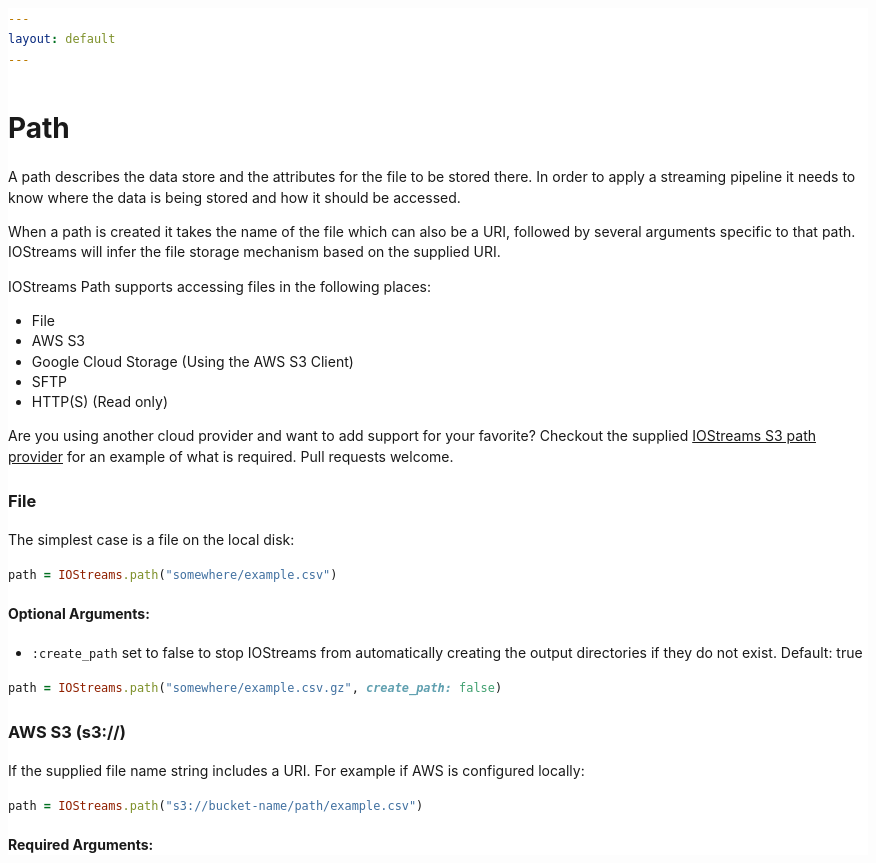 ```yaml
---
layout: default
---
```


# Path

A path describes the data store and the attributes for the file to be stored there.
In order to apply a streaming pipeline it needs to know where the data is being stored and how it should be accessed.

When a path is created it takes the name of the file which can also be a URI, followed by several arguments
specific to that path. IOStreams will infer the file storage mechanism based on the supplied URI.

IOStreams Path supports accessing files in the following places:

* File
* AWS S3
* Google Cloud Storage (Using the AWS S3 Client)
* SFTP
* HTTP(S) (Read only)

Are you using another cloud provider and want to add support for your favorite?
Checkout the supplied [IOStreams S3 path provider](https://github.com/reidmorrison/iostreams/blob/master/lib/io_streams/paths/s3.rb)
for an example of what is required. Pull requests welcome.

### File

The simplest case is a file on the local disk:

~~~ruby
path = IOStreams.path("somewhere/example.csv")
~~~

#### Optional Arguments:

* `:create_path` set to false to stop IOStreams from automatically creating the output directories 
  if they do not exist.
  Default: true   
~~~ruby
path = IOStreams.path("somewhere/example.csv.gz", create_path: false)
~~~

### AWS S3 (s3://)

If the supplied file name string includes a URI. For example if AWS is configured locally:

~~~ruby
path = IOStreams.path("s3://bucket-name/path/example.csv")
~~~

#### Required Arguments:
